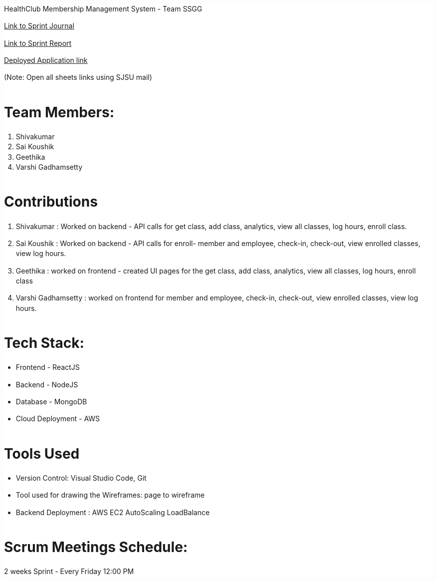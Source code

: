 HealthClub Membership Management System - Team SSGG

[Link to Sprint Journal](https://docs.google.com/spreadsheets/d/1MdEVhpEMx-p_GFi4MJaIeXvuuJs_bqQ90AK59qRqIs0/edit?usp=sharing) 


[Link to Sprint Report](https://docs.google.com/spreadsheets/d/1nwmv9kunz8iIgvXmSPGLa6T65outaToUEaki6lPek0Y/edit#gid=0) 


[Deployed Application link](http://202shivakumar.s3-website-us-west-1.amazonaws.com/)

(Note: Open all sheets links using SJSU mail)


# Team Members:
1. Shivakumar
2. Sai Koushik
3. Geethika
4. Varshi Gadhamsetty

# Contributions

1. Shivakumar : Worked on backend - API calls for get class, add class, analytics, view all classes, log hours, enroll class.

2. Sai Koushik : Worked on backend - API calls for enroll- member and employee, check-in, check-out, view enrolled classes, view log hours.

3. Geethika : worked on frontend - created UI pages for the get class, add class, analytics, view all classes, log hours, enroll class

4. Varshi Gadhamsetty  : worked on frontend for member and employee, check-in, check-out, view enrolled classes, view log hours.

# Tech Stack:

- Frontend - ReactJS

- Backend - NodeJS

- Database - MongoDB

- Cloud Deployment - AWS

# Tools Used

- Version Control: Visual Studio Code, Git

- Tool used for drawing the Wireframes: page to wireframe

- Backend Deployment : AWS EC2 AutoScaling LoadBalance

# Scrum Meetings Schedule:
2 weeks Sprint - Every Friday 12:00 PM
